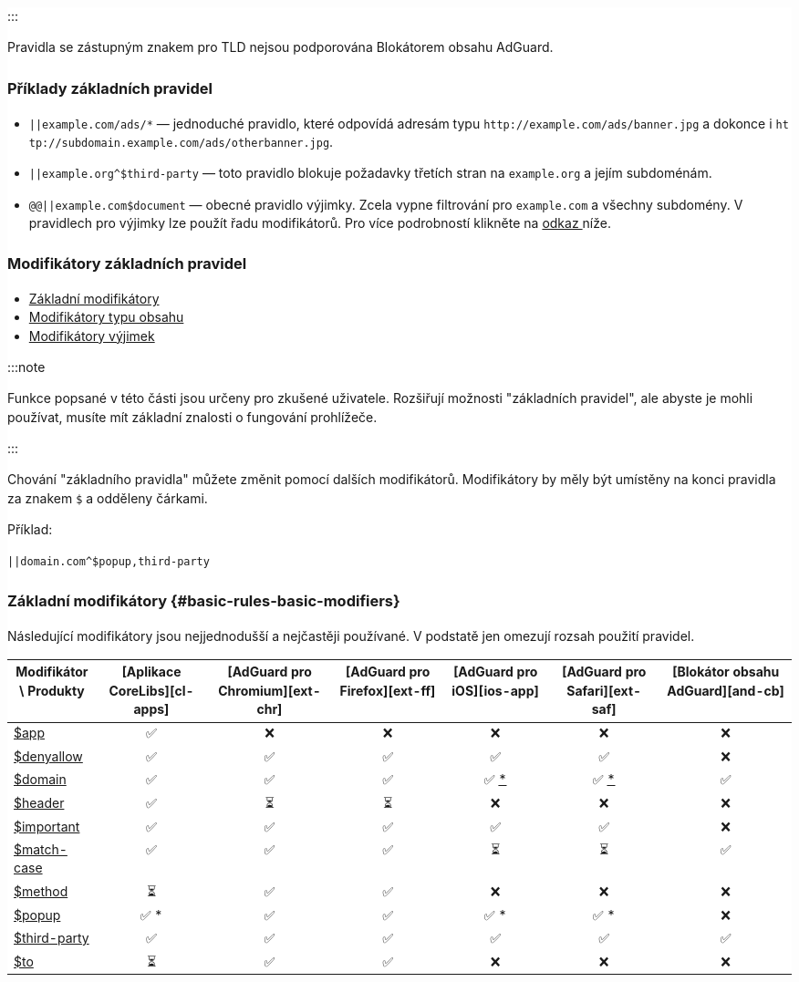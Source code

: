 :::

Pravidla se zástupným znakem pro TLD nejsou podporována Blokátorem obsahu AdGuard.

### Příklady základních pravidel

- `||example.com/ads/*` — jednoduché pravidlo, které odpovídá adresám typu `http://example.com/ads/banner.jpg` a dokonce i `http://subdomain.example.com/ads/otherbanner.jpg`.

- `||example.org^$third-party` —  toto pravidlo blokuje požadavky třetích stran na `example.org` a jejím subdoménám.

- `@@||example.com$document` — obecné pravidlo výjimky. Zcela vypne filtrování pro `example.com` a všechny subdomény. V pravidlech pro výjimky lze použít řadu modifikátorů. Pro více podrobností klikněte na [odkaz ](#exception-modifiers) níže.

### Modifikátory základních pravidel

- [Základní modifikátory](#basic-rules-basic-modifiers)
- [Modifikátory typu obsahu](#content-type-modifiers)
- [Modifikátory výjimek](#exception-modifiers)

:::note

Funkce popsané v této části jsou určeny pro zkušené uživatele. Rozšiřují možnosti "základních pravidel", ale abyste je mohli používat, musíte mít základní znalosti o fungování prohlížeče.

:::

Chování "základního pravidla" můžete změnit pomocí dalších modifikátorů. Modifikátory by měly být umístěny na konci pravidla za znakem `$` a odděleny čárkami.

Příklad:

```adblock
||domain.com^$popup,third-party
```

### Základní modifikátory {#basic-rules-basic-modifiers}

Následující modifikátory jsou nejjednodušší a nejčastěji používané. V podstatě jen omezují rozsah použití pravidel.



| Modifikátor \ Produkty               | [Aplikace CoreLibs][cl-apps] | [AdGuard pro Chromium][ext-chr] | [AdGuard pro Firefox][ext-ff] |     [AdGuard pro iOS][ios-app]      |    [AdGuard pro Safari][ext-saf]    | [Blokátor obsahu AdGuard][and-cb] |
| ------------------------------------- |:----------------------------:|:-------------------------------:|:-----------------------------:|:-----------------------------------:|:-----------------------------------:|:---------------------------------:|
| [$app](#app-modifier)                 |              ✅               |                ❌                |               ❌               |                  ❌                  |                  ❌                  |                 ❌                 |
| [$denyallow](#denyallow-modifier)     |              ✅               |                ✅                |               ✅               |                  ✅                  |                  ✅                  |                 ❌                 |
| [$domain](#domain-modifier)           |              ✅               |                ✅                |               ✅               | ✅ [*](#domain-modifier-limitations) | ✅ [*](#domain-modifier-limitations) |                 ✅                 |
| [$header](#header-modifier)           |              ✅               |                ⏳                |               ⏳               |                  ❌                  |                  ❌                  |                 ❌                 |
| [$important](#important-modifier)     |              ✅               |                ✅                |               ✅               |                  ✅                  |                  ✅                  |                 ❌                 |
| [$match-case](#match-case-modifier)   |              ✅               |                ✅                |               ✅               |                  ⏳                  |                  ⏳                  |                 ✅                 |
| [$method](#method-modifier)           |              ⏳               |                ✅                |               ✅               |                  ❌                  |                  ❌                  |                 ❌                 |
| [$popup](#popup-modifier)             |             ✅ *              |                ✅                |               ✅               |                 ✅ *                 |                 ✅ *                 |                 ❌                 |
| [$third-party](#third-party-modifier) |              ✅               |                ✅                |               ✅               |                  ✅                  |                  ✅                  |                 ✅                 |
| [$to](#to-modifier)                   |              ⏳               |                ✅                |               ✅               |                  ❌                  |                  ❌                  |                 ❌                 |
